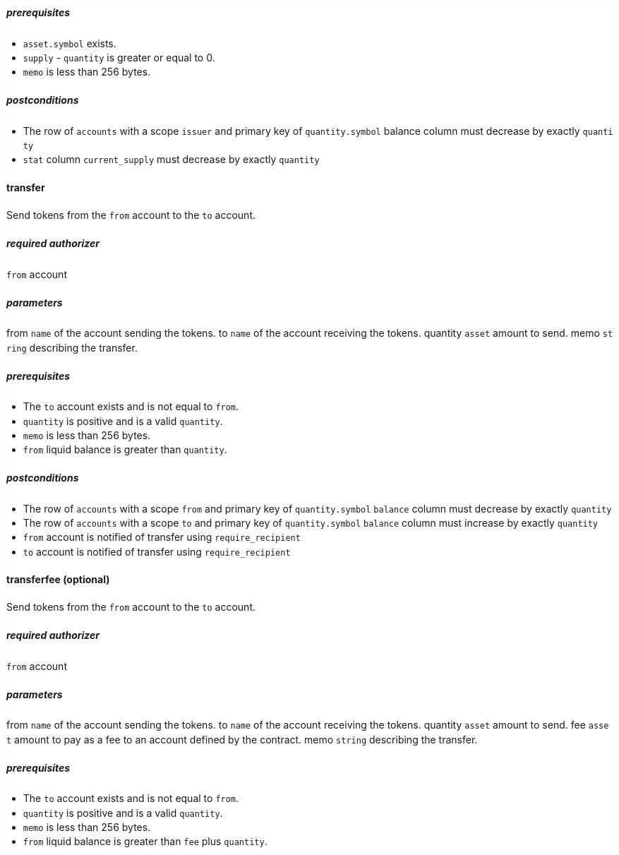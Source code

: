 ##### prerequisites
- `asset.symbol` exists.
- `supply` - `quantity` is greater or equal to 0.
- `memo` is less than 256 bytes.

##### postconditions
- The row of `accounts` with a scope `issuer` and primary key of `quantity.symbol` balance column must decrease by exactly `quantity`
- `stat` column `current_supply` must decrease by exactly `quantity`

#### transfer
Send tokens from the `from` account to the `to` account.

##### required authorizer
`from` account

##### parameters
from		`name` of the account sending the tokens.
to			`name` of the account receiving the tokens.
quantity	`asset` amount to send.
memo		`string` describing the transfer.

##### prerequisites
- The `to` account  exists and is not equal to `from`.
- `quantity` is positive and is a valid `quantity`.
- `memo` is less than 256 bytes.
- `from` liquid balance is greater than `quantity`.
##### postconditions
- The row of `accounts` with a scope `from` and primary key of `quantity.symbol` `balance` column must decrease by exactly `quantity`
- The row of `accounts` with a scope `to` and primary key of `quantity.symbol` `balance` column must increase by exactly `quantity`
- `from` account is notified of transfer using `require_recipient`
- `to` account is notified of transfer using `require_recipient`

#### transferfee (optional)
Send tokens from the `from` account to the `to` account.

##### required authorizer
`from` account

##### parameters
from		`name` of the account sending the tokens.
to			`name` of the account receiving the tokens.
quantity	`asset` amount to send.
fee			`asset` amount to pay as a fee to an account defined by the contract.
memo		`string` describing the transfer.

##### prerequisites
- The `to` account exists and is not equal to `from`.
- `quantity` is positive and is a valid `quantity`.
- `memo` is less than 256 bytes.
- `from` liquid balance is greater than `fee` plus `quantity`.
